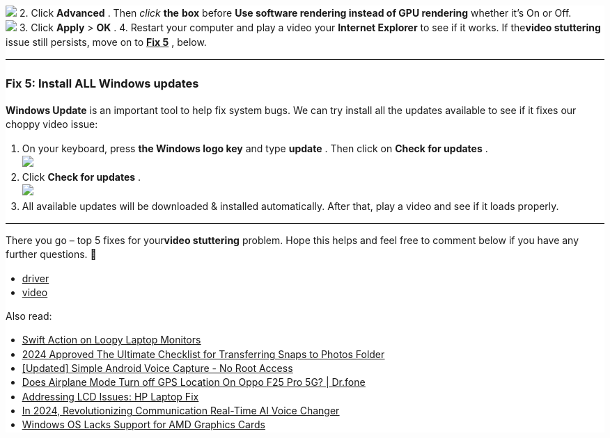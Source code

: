 ![](https://images.drivereasy.com/wp-content/uploads/2018/05/img_5b0d05db46c82.png)
2. Click **Advanced** . Then _click_ **the** **box** before **Use software rendering instead of GPU rendering**  whether it’s On or Off.  
![](https://images.drivereasy.com/wp-content/uploads/2018/05/img_5b0d1495d2bf1.jpg)
3. Click **Apply** \> **OK** .
4. Restart your computer and play a video your **Internet Explorer** to see if it works.  If the**video stuttering** issue still persists, move on to [**Fix 5**](#F5) , below.

---

### Fix 5: Install ALL Windows updates

**Windows Update** is an important tool to help fix system bugs. We can try install all the updates available to see if it fixes our choppy video issue:

1. On your keyboard, press **the Windows logo key**   and type **update** . Then click on **Check for updates** .  
![](https://images.drivereasy.com/wp-content/uploads/2018/08/img_5b73d99bb8d41.jpg)
2. Click **Check for updates** .  
![](https://images.drivereasy.com/wp-content/uploads/2018/08/img_5b73da69a4d1c.jpg)
3. All available updates will be downloaded & installed automatically. After that, play a video and see if it loads properly.

---

 There you go – top 5 fixes for your**video stuttering** problem. Hope this helps and feel free to comment below if you have any further questions. 🙂

* [driver](https://tools.techidaily.com/drivereasy/download/)
* [video](https://tools.techidaily.com/drivereasy/download/)

<ins class="adsbygoogle"
     style="display:block"
     data-ad-format="autorelaxed"
     data-ad-client="ca-pub-7571918770474297"
     data-ad-slot="1223367746"></ins>



<ins class="adsbygoogle"
     style="display:block"
     data-ad-client="ca-pub-7571918770474297"
     data-ad-slot="8358498916"
     data-ad-format="auto"
     data-full-width-responsive="true"></ins>



<span class="atpl-alsoreadstyle">Also read:</span>
<div><ul>
<li><a href="https://graphic-issues.techidaily.com/swift-action-on-loopy-laptop-monitors/"><u>Swift Action on Loopy Laptop Monitors</u></a></li>
<li><a href="https://snapchat-videos.techidaily.com/2024-approved-the-ultimate-checklist-for-transferring-snaps-to-photos-folder/"><u>2024 Approved  The Ultimate Checklist for Transferring Snaps to Photos Folder</u></a></li>
<li><a href="https://video-capture.techidaily.com/updated-simple-android-voice-capture-no-root-access/"><u>[Updated] Simple Android Voice Capture - No Root Access</u></a></li>
<li><a href="https://fake-location.techidaily.com/does-airplane-mode-turn-off-gps-location-on-oppo-f25-pro-5g-drfone-by-drfone-virtual-android/"><u>Does Airplane Mode Turn off GPS Location On Oppo F25 Pro 5G? | Dr.fone</u></a></li>
<li><a href="https://graphic-issues.techidaily.com/addressing-lcd-issues-hp-laptop-fix/"><u>Addressing LCD Issues: HP Laptop Fix</u></a></li>
<li><a href="https://ai-voice.techidaily.com/in-2024-revolutionizing-communication-real-time-ai-voice-changer/"><u>In 2024, Revolutionizing Communication Real-Time AI Voice Changer</u></a></li>
<li><a href="https://graphic-issues.techidaily.com/windows-os-lacks-support-for-amd-graphics-cards/"><u>Windows OS Lacks Support for AMD Graphics Cards</u></a></li>